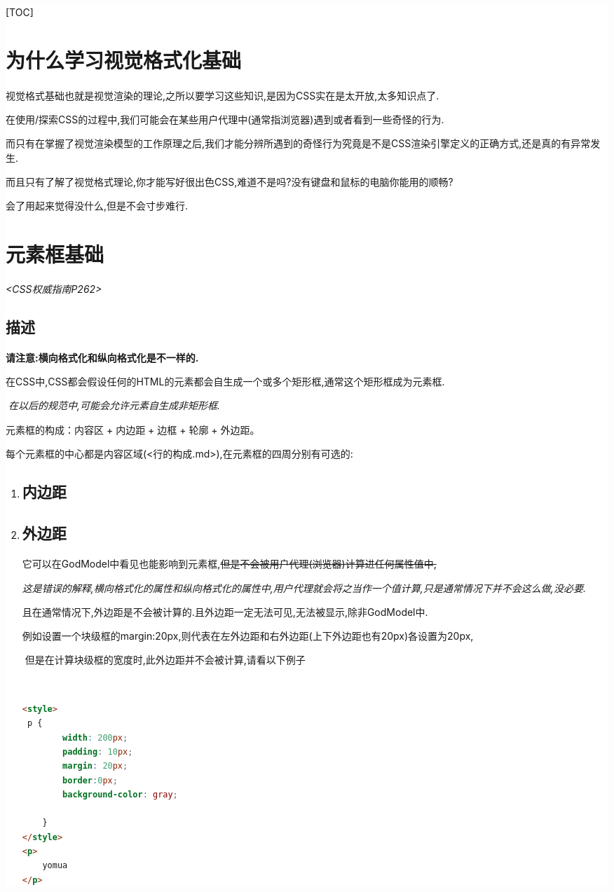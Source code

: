 [TOC]



# 为什么学习视觉格式化基础

视觉格式基础也就是视觉渲染的理论,之所以要学习这些知识,是因为CSS实在是太开放,太多知识点了.

在使用/探索CSS的过程中,我们可能会在某些用户代理中(通常指浏览器)遇到或者看到一些奇怪的行为.

而只有在掌握了视觉渲染模型的工作原理之后,我们才能分辨所遇到的奇怪行为究竟是不是CSS渲染引擎定义的正确方式,还是真的有异常发生.

而且只有了解了视觉格式理论,你才能写好很出色CSS,难道不是吗?没有键盘和鼠标的电脑你能用的顺畅?

会了用起来觉得没什么,但是不会寸步难行.

# 元素框基础

*<CSS权威指南P262>*

## 描述

**请注意:横向格式化和纵向格式化是不一样的.**

在CSS中,CSS都会假设任何的HTML的元素都会自生成一个或多个矩形框,通常这个矩形框成为元素框.

​	*在以后的规范中,可能会允许元素自生成非矩形框.*

元素框的构成：内容区 + 内边距 + 边框 + 轮廓 + 外边距。

每个元素框的中心都是内容区域(<行的构成.md>),在元素框的四周分别有可选的:

1. ## **内边距**

2. ## **外边距**

   ​    它可以在GodModel中看见也能影响到元素框,~~但是不会被用户代理(浏览器)计算进任何属性值中,~~

   ​	*这是错误的解释,横向格式化的属性和纵向格式化的属性中,用户代理就会将之当作一个值计算,只是通常情况下并不会这么做,没必要.*

   ​	且在通常情况下,外边距是不会被计算的.且外边距一定无法可见,无法被显示,除非GodModel中.

   ​	例如设置一个块级框的margin:20px,则代表在左外边距和右外边距(上下外边距也有20px)各设置为20px,

   ​	但是在计算块级框的宽度时,此外边距并不会被计算,请看以下例子

   ​	

   ```html
   <style>
   	p {
           width: 200px;
           padding: 10px;
           margin: 20px;
           border:0px;
           background-color: gray;
   
       }
   </style>
   <p>
       yomua
   </p>
   ```
